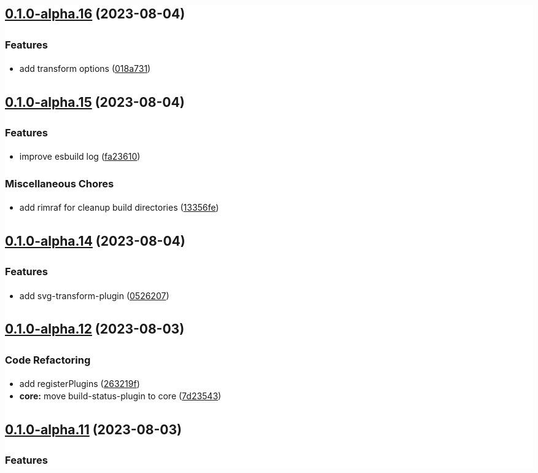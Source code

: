 ## [0.1.0-alpha.16](https://github.com/leegeunhyeok/react-native-esbuild/compare/v0.1.0-alpha.15...v0.1.0-alpha.16) (2023-08-04)

### Features

- add transform options ([018a731](https://github.com/leegeunhyeok/react-native-esbuild/commit/018a7312679bfed118e6d26ffede696b293f4cb7))

## [0.1.0-alpha.15](https://github.com/leegeunhyeok/react-native-esbuild/compare/v0.1.0-alpha.14...v0.1.0-alpha.15) (2023-08-04)

### Features

- improve esbuild log ([fa23610](https://github.com/leegeunhyeok/react-native-esbuild/commit/fa23610b9eed876974c8dc07e90baabe405b1df1))

### Miscellaneous Chores

- add rimraf for cleanup build directories ([13356fe](https://github.com/leegeunhyeok/react-native-esbuild/commit/13356fec1868b7634da86bca522e987b5bee2284))

## [0.1.0-alpha.14](https://github.com/leegeunhyeok/react-native-esbuild/compare/v0.1.0-alpha.13...v0.1.0-alpha.14) (2023-08-04)

### Features

- add svg-transform-plugin ([0526207](https://github.com/leegeunhyeok/react-native-esbuild/commit/05262075d33d8df24a392e731a418435cf74c2bd))

## [0.1.0-alpha.12](https://github.com/leegeunhyeok/react-native-esbuild/compare/v0.1.0-alpha.11...v0.1.0-alpha.12) (2023-08-03)

### Code Refactoring

- add registerPlugins ([263219f](https://github.com/leegeunhyeok/react-native-esbuild/commit/263219f629b8535a1928e3ef5e87dc0ce797fe9d))
- **core:** move build-status-plugin to core ([7d23543](https://github.com/leegeunhyeok/react-native-esbuild/commit/7d2354325cdd52b014aecaaa327071300877a1fc))

## [0.1.0-alpha.11](https://github.com/leegeunhyeok/react-native-esbuild/compare/v0.1.0-alpha.10...v0.1.0-alpha.11) (2023-08-03)

### Features
